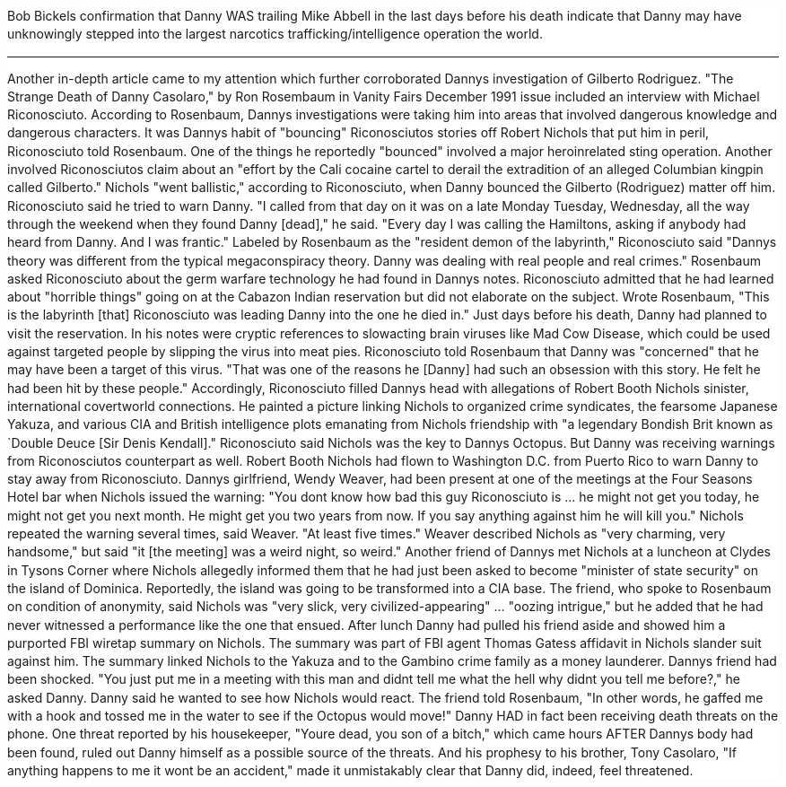 Bob Bickels confirmation that Danny WAS trailing Mike Abbell in the last days before his death indicate that Danny may have unknowingly stepped into the largest narcotics trafficking/intelligence operation the world.
******
Another in-depth article came to my attention which further corroborated Dannys investigation of Gilberto Rodriguez. "The Strange Death of Danny Casolaro," by Ron Rosembaum in Vanity Fairs December 1991 issue included an interview with Michael Riconosciuto. According to Rosenbaum, Dannys investigations were taking him into areas that involved dangerous knowledge and dangerous characters. It was Dannys habit of "bouncing" Riconosciutos stories off Robert Nichols that put him in peril, Riconosciuto told Rosenbaum. One of the things he reportedly "bounced" involved a major heroinrelated sting operation.
Another involved Riconosciutos claim about an "effort by the Cali cocaine cartel to derail the extradition of an alleged Columbian kingpin called Gilberto."
Nichols "went ballistic," according to Riconosciuto, when Danny bounced the Gilberto (Rodriguez) matter off him. Riconosciuto said he tried to warn Danny. "I called from that day on it was on a late Monday Tuesday, Wednesday, all the way through the weekend when they found Danny [dead]," he said. "Every day I was calling the Hamiltons, asking if anybody had heard from Danny. And I was frantic."
Labeled by Rosenbaum as the "resident demon of the labyrinth," Riconosciuto said "Dannys theory was different from the typical megaconspiracy theory. Danny was dealing with real people and real crimes."
Rosenbaum asked Riconosciuto about the germ warfare technology he had found in Dannys notes. Riconosciuto admitted that he had learned about "horrible things" going on at the Cabazon Indian reservation but did not elaborate on the subject. Wrote Rosenbaum, "This is the labyrinth [that] Riconosciuto was leading Danny into the one he died in."
Just days before his death, Danny had planned to visit the reservation. In his notes were cryptic references to slowacting brain viruses like Mad Cow Disease, which could be used against targeted people by slipping the virus into meat pies. Riconosciuto told Rosenbaum that Danny was "concerned" that he may have been a target of this virus. "That was one of the reasons he [Danny] had such an obsession with this story. He felt he had been hit by these people."
Accordingly, Riconosciuto filled Dannys head with allegations of Robert Booth Nichols sinister, international covertworld connections. He painted a picture linking Nichols to organized crime syndicates, the fearsome Japanese Yakuza, and various CIA and British intelligence plots emanating from Nichols friendship with "a legendary Bondish Brit known as `Double Deuce [Sir Denis Kendall]."
Riconosciuto said Nichols was the key to Dannys Octopus. But Danny was receiving warnings from Riconosciutos counterpart as well. Robert Booth Nichols had flown to Washington D.C. from Puerto Rico to warn Danny to stay away from Riconosciuto.
Dannys girlfriend, Wendy Weaver, had been present at one of the meetings at the Four Seasons Hotel bar when Nichols issued the warning:
"You dont know how bad this guy Riconosciuto is ... he might not get you today, he might not get you next month. He might get you two years from now. If you say anything against him he will kill you."
Nichols repeated the warning several times, said Weaver.
"At least five times." Weaver described Nichols as "very charming, very handsome," but said "it [the meeting] was a weird night, so weird."
Another friend of Dannys met Nichols at a luncheon at Clydes in Tysons Corner where Nichols allegedly informed them that he had just been asked to become "minister of state security" on the island of Dominica. Reportedly, the island was going to be transformed into a CIA base. The friend, who spoke to Rosenbaum on condition of anonymity, said Nichols was "very slick, very civilized-appearing" ... "oozing intrigue," but he added that he had never witnessed a performance like the one that ensued.
After lunch Danny had pulled his friend aside and showed him a purported FBI wiretap summary on Nichols. The summary was part of FBI agent Thomas Gatess affidavit in Nichols slander suit against him. The summary linked Nichols to the Yakuza and to the Gambino crime family as a money launderer.
Dannys friend had been shocked. "You just put me in a meeting with this man and didnt tell me what the hell why didnt you tell me before?," he asked Danny. Danny said he wanted to see how Nichols would react. The friend told Rosenbaum, "In other words, he gaffed me with a hook and tossed me in the water to see if the Octopus would move!"
Danny HAD in fact been receiving death threats on the phone. One threat reported by his housekeeper, "Youre dead, you son of a bitch," which came hours AFTER Dannys body had been found, ruled out Danny himself as a possible source of the threats. And his prophesy to his brother, Tony Casolaro, "If anything happens to me it wont be an accident," made it unmistakably clear that Danny did, indeed, feel threatened.
